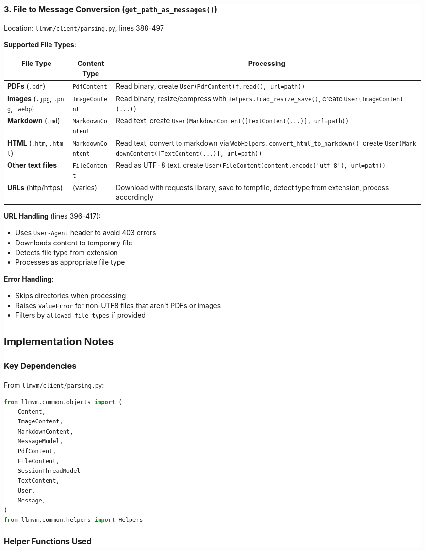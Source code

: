 ### 3. File to Message Conversion (`get_path_as_messages()`)

Location: `llmvm/client/parsing.py`, lines 388-497

**Supported File Types**:

| File Type | Content Type | Processing |
|-----------|-------------|------------|
| **PDFs** (`.pdf`) | `PdfContent` | Read binary, create `User(PdfContent(f.read(), url=path))` |
| **Images** (`.jpg`, `.png`, `.webp`) | `ImageContent` | Read binary, resize/compress with `Helpers.load_resize_save()`, create `User(ImageContent(...))` |
| **Markdown** (`.md`) | `MarkdownContent` | Read text, create `User(MarkdownContent([TextContent(...)], url=path))` |
| **HTML** (`.htm`, `.html`) | `MarkdownContent` | Read text, convert to markdown via `WebHelpers.convert_html_to_markdown()`, create `User(MarkdownContent([TextContent(...)], url=path))` |
| **Other text files** | `FileContent` | Read as UTF-8 text, create `User(FileContent(content.encode('utf-8'), url=path))` |
| **URLs** (http/https) | (varies) | Download with requests library, save to tempfile, detect type from extension, process accordingly |

**URL Handling** (lines 396-417):
- Uses `User-Agent` header to avoid 403 errors
- Downloads content to temporary file
- Detects file type from extension
- Processes as appropriate file type

**Error Handling**:
- Skips directories when processing
- Raises `ValueError` for non-UTF8 files that aren't PDFs or images
- Filters by `allowed_file_types` if provided

## Implementation Notes

### Key Dependencies

From `llmvm/client/parsing.py`:
```python
from llmvm.common.objects import (
    Content,
    ImageContent,
    MarkdownContent,
    MessageModel,
    PdfContent,
    FileContent,
    SessionThreadModel,
    TextContent,
    User,
    Message,
)
from llmvm.common.helpers import Helpers
```

### Helper Functions Used
